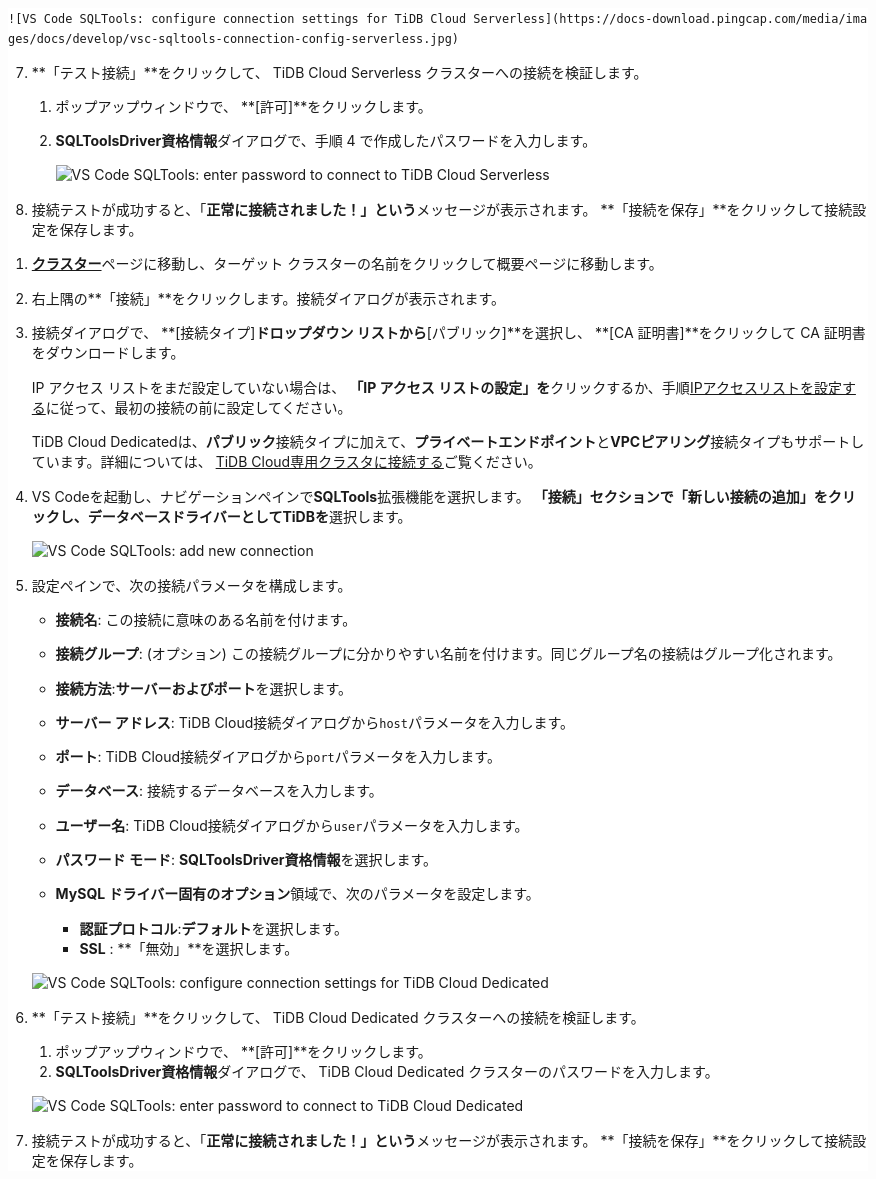     ![VS Code SQLTools: configure connection settings for TiDB Cloud Serverless](https://docs-download.pingcap.com/media/images/docs/develop/vsc-sqltools-connection-config-serverless.jpg)

7.  **「テスト接続」**をクリックして、 TiDB Cloud Serverless クラスターへの接続を検証します。

    1.  ポップアップウィンドウで、 **[許可]**をクリックします。
    2.  **SQLToolsDriver資格情報**ダイアログで、手順 4 で作成したパスワードを入力します。

        ![VS Code SQLTools: enter password to connect to TiDB Cloud Serverless](https://docs-download.pingcap.com/media/images/docs/develop/vsc-sqltools-password.jpg)

8.  接続テストが成功すると、「**正常に接続されました！」という**メッセージが表示されます。 **「接続を保存」**をクリックして接続設定を保存します。

</div>
<div label="TiDB Cloud Dedicated">

1.  [**クラスター**](https://tidbcloud.com/project/clusters)ページに移動し、ターゲット クラスターの名前をクリックして概要ページに移動します。

2.  右上隅の**「接続」**をクリックします。接続ダイアログが表示されます。

3.  接続ダイアログで、 **[接続タイプ]**ドロップダウン リストから**[パブリック]**を選択し、 **[CA 証明書]**をクリックして CA 証明書をダウンロードします。

    IP アクセス リストをまだ設定していない場合は、 **「IP アクセス リストの設定」を**クリックするか、手順[IPアクセスリストを設定する](https://docs.pingcap.com/tidbcloud/configure-ip-access-list)に従って、最初の接続の前に設定してください。

    TiDB Cloud Dedicatedは、**パブリック**接続タイプに加えて、**プライベートエンドポイント**と**VPCピアリング**接続タイプもサポートしています。詳細については、 [TiDB Cloud専用クラスタに接続する](https://docs.pingcap.com/tidbcloud/connect-to-tidb-cluster)ご覧ください。

4.  VS Codeを起動し、ナビゲーションペインで**SQLTools**拡張機能を選択します。 **「接続」**セクションで**「新しい接続の追加」**をクリックし、データベースドライバーとして**TiDBを**選択します。

    ![VS Code SQLTools: add new connection](https://docs-download.pingcap.com/media/images/docs/develop/vsc-sqltools-add-new-connection.jpg)

5.  設定ペインで、次の接続パラメータを構成します。

    -   **接続名**: この接続に意味のある名前を付けます。
    -   **接続グループ**: (オプション) この接続グループに分かりやすい名前を付けます。同じグループ名の接続はグループ化されます。
    -   **接続方法**:**サーバーおよびポート**を選択します。
    -   **サーバー アドレス**: TiDB Cloud接続ダイアログから`host`パラメータを入力します。
    -   **ポート**: TiDB Cloud接続ダイアログから`port`パラメータを入力します。
    -   **データベース**: 接続するデータベースを入力します。
    -   **ユーザー名**: TiDB Cloud接続ダイアログから`user`パラメータを入力します。
    -   **パスワード モード**: **SQLToolsDriver資格情報**を選択します。
    -   **MySQL ドライバー固有のオプション**領域で、次のパラメータを設定します。

        -   **認証プロトコル**:**デフォルト**を選択します。
        -   **SSL** : **「無効」**を選択します。

    ![VS Code SQLTools: configure connection settings for TiDB Cloud Dedicated](https://docs-download.pingcap.com/media/images/docs/develop/vsc-sqltools-connection-config-dedicated.jpg)

6.  **「テスト接続」**をクリックして、 TiDB Cloud Dedicated クラスターへの接続を検証します。

    1.  ポップアップウィンドウで、 **[許可]**をクリックします。
    2.  **SQLToolsDriver資格情報**ダイアログで、 TiDB Cloud Dedicated クラスターのパスワードを入力します。

    ![VS Code SQLTools: enter password to connect to TiDB Cloud Dedicated](https://docs-download.pingcap.com/media/images/docs/develop/vsc-sqltools-password.jpg)

7.  接続テストが成功すると、「**正常に接続されました！」という**メッセージが表示されます。 **「接続を保存」**をクリックして接続設定を保存します。

</div>
<div label="TiDB Self-Managed">
